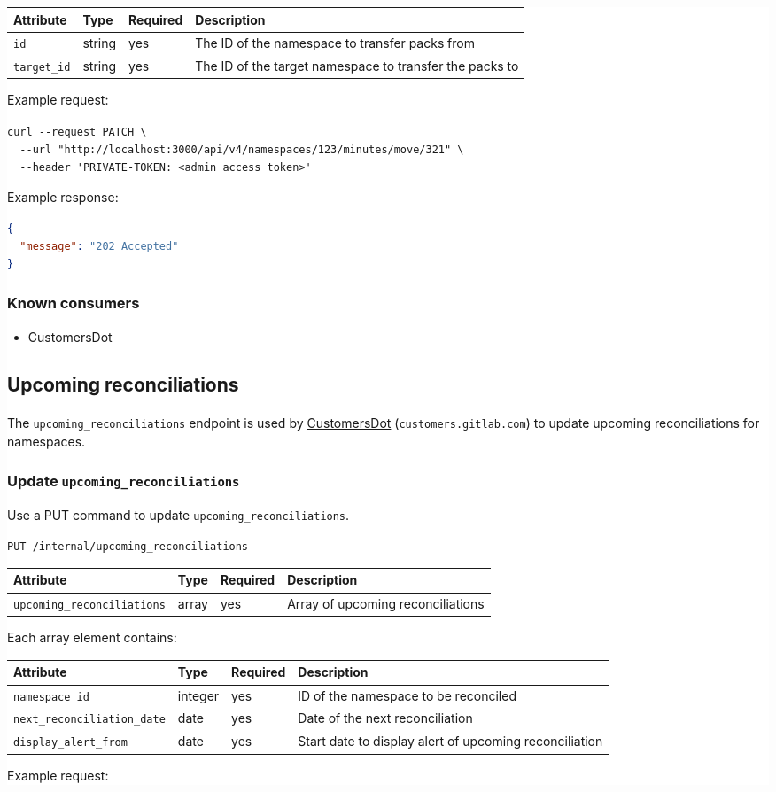 | Attribute   | Type    | Required | Description |
|:------------|:--------|:---------|:------------|
| `id` | string | yes | The ID of the namespace to transfer packs from |
| `target_id`  | string | yes | The ID of the target namespace to transfer the packs to |

Example request:

```shell
curl --request PATCH \
  --url "http://localhost:3000/api/v4/namespaces/123/minutes/move/321" \
  --header 'PRIVATE-TOKEN: <admin access token>'
```

Example response:

```json
{
  "message": "202 Accepted"
}
```

### Known consumers

- CustomersDot

## Upcoming reconciliations

The `upcoming_reconciliations` endpoint is used by [CustomersDot](https://gitlab.com/gitlab-org/customers-gitlab-com) (`customers.gitlab.com`)
to update upcoming reconciliations for namespaces.

### Update `upcoming_reconciliations`

Use a PUT command to update `upcoming_reconciliations`.

```plaintext
PUT /internal/upcoming_reconciliations
```

| Attribute          | Type       | Required | Description |
|:-------------------|:-----------|:---------|:------------|
| `upcoming_reconciliations` | array | yes | Array of upcoming reconciliations |

Each array element contains:

| Attribute          | Type       | Required | Description |
|:-------------------|:-----------|:---------|:------------|
| `namespace_id`          | integer | yes | ID of the namespace to be reconciled |
| `next_reconciliation_date` | date | yes | Date of the next reconciliation |
| `display_alert_from`       | date | yes | Start date to display alert of upcoming reconciliation |

Example request:
